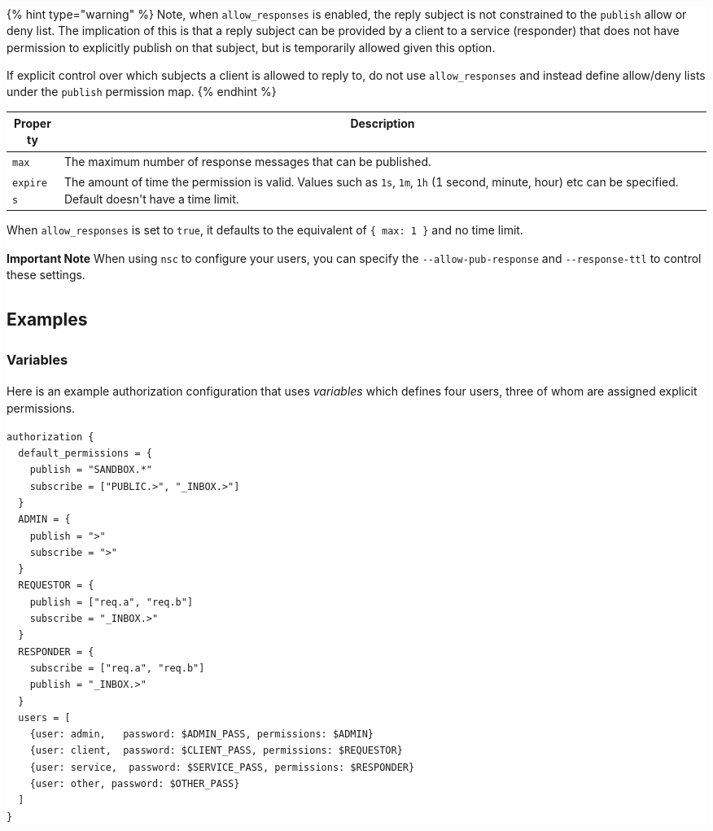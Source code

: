 {% hint type="warning" %}
Note, when `allow_responses` is enabled, the reply subject is not constrained to the `publish` allow or deny list. The implication of this is that a reply subject can be provided by a client to a service (responder) that does not have permission to explicitly publish on that subject, but is temporarily allowed given this option.

If explicit control over which subjects a client is allowed to reply to, do not use `allow_responses` and instead define allow/deny lists under the `publish` permission map.
{% endhint %}

| Property  | Description                                                                                                                                                   |
| --------- | ------------------------------------------------------------------------------------------------------------------------------------------------------------- |
| `max`     | The maximum number of response messages that can be published.                                                                                                |
| `expires` | The amount of time the permission is valid. Values such as `1s`, `1m`, `1h` (1 second, minute, hour) etc can be specified. Default doesn't have a time limit. |

When `allow_responses` is set to `true`, it defaults to the equivalent of `{ max: 1 }` and no time limit.

**Important Note** When using `nsc` to configure your users, you can specify the `--allow-pub-response` and `--response-ttl` to control these settings.

## Examples

### Variables

Here is an example authorization configuration that uses _variables_ which defines four users, three of whom are assigned explicit permissions.

```
authorization {
  default_permissions = {
    publish = "SANDBOX.*"
    subscribe = ["PUBLIC.>", "_INBOX.>"]
  }
  ADMIN = {
    publish = ">"
    subscribe = ">"
  }
  REQUESTOR = {
    publish = ["req.a", "req.b"]
    subscribe = "_INBOX.>"
  }
  RESPONDER = {
    subscribe = ["req.a", "req.b"]
    publish = "_INBOX.>"
  }
  users = [
    {user: admin,   password: $ADMIN_PASS, permissions: $ADMIN}
    {user: client,  password: $CLIENT_PASS, permissions: $REQUESTOR}
    {user: service,  password: $SERVICE_PASS, permissions: $RESPONDER}
    {user: other, password: $OTHER_PASS}
  ]
}
```
